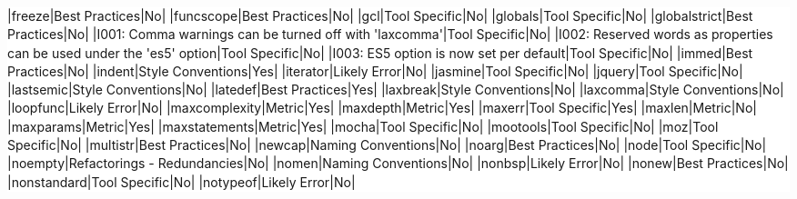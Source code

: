 |freeze|Best Practices|No|
|funcscope|Best Practices|No|
|gcl|Tool Specific|No|
|globals|Tool Specific|No|
|globalstrict|Best Practices|No|
|I001: Comma warnings can be turned off with 'laxcomma'|Tool Specific|No|
|I002: Reserved words as properties can be used under the 'es5' option|Tool Specific|No|
|I003: ES5 option is now set per default|Tool Specific|No|
|immed|Best Practices|No|
|indent|Style Conventions|Yes|
|iterator|Likely Error|No|
|jasmine|Tool Specific|No|
|jquery|Tool Specific|No|
|lastsemic|Style Conventions|No|
|latedef|Best Practices|Yes|
|laxbreak|Style Conventions|No|
|laxcomma|Style Conventions|No|
|loopfunc|Likely Error|No|
|maxcomplexity|Metric|Yes|
|maxdepth|Metric|Yes|
|maxerr|Tool Specific|Yes|
|maxlen|Metric|No|
|maxparams|Metric|Yes|
|maxstatements|Metric|Yes|
|mocha|Tool Specific|No|
|mootools|Tool Specific|No|
|moz|Tool Specific|No|
|multistr|Best Practices|No|
|newcap|Naming Conventions|No|
|noarg|Best Practices|No|
|node|Tool Specific|No|
|noempty|Refactorings - Redundancies|No|
|nomen|Naming Conventions|No|
|nonbsp|Likely Error|No|
|nonew|Best Practices|No|
|nonstandard|Tool Specific|No|
|notypeof|Likely Error|No|